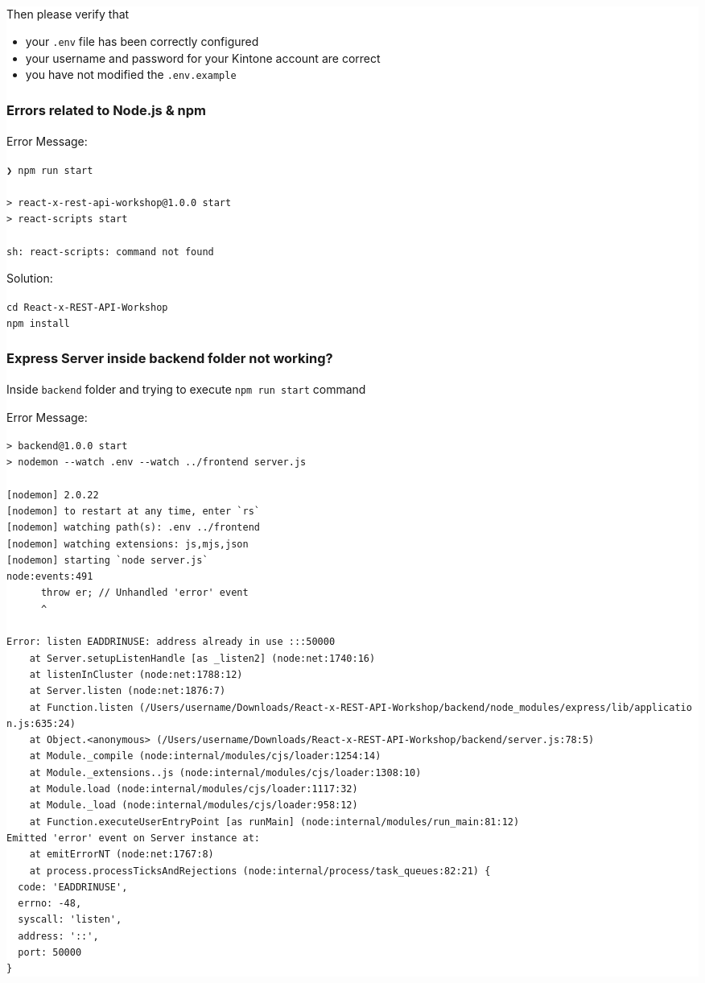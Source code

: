 Then please verify that

- your `.env` file has been correctly configured
- your username and password for your Kintone account are correct
- you have not modified the `.env.example`

### Errors related to Node.js & npm

Error Message:

```shell
❯ npm run start

> react-x-rest-api-workshop@1.0.0 start
> react-scripts start

sh: react-scripts: command not found
```

Solution:

```shell
cd React-x-REST-API-Workshop
npm install
```

### Express Server inside backend folder not working?

Inside `backend` folder and trying to execute `npm run start` command

Error Message:

```shell
> backend@1.0.0 start
> nodemon --watch .env --watch ../frontend server.js

[nodemon] 2.0.22
[nodemon] to restart at any time, enter `rs`
[nodemon] watching path(s): .env ../frontend
[nodemon] watching extensions: js,mjs,json
[nodemon] starting `node server.js`
node:events:491
      throw er; // Unhandled 'error' event
      ^

Error: listen EADDRINUSE: address already in use :::50000
    at Server.setupListenHandle [as _listen2] (node:net:1740:16)
    at listenInCluster (node:net:1788:12)
    at Server.listen (node:net:1876:7)
    at Function.listen (/Users/username/Downloads/React-x-REST-API-Workshop/backend/node_modules/express/lib/application.js:635:24)
    at Object.<anonymous> (/Users/username/Downloads/React-x-REST-API-Workshop/backend/server.js:78:5)
    at Module._compile (node:internal/modules/cjs/loader:1254:14)
    at Module._extensions..js (node:internal/modules/cjs/loader:1308:10)
    at Module.load (node:internal/modules/cjs/loader:1117:32)
    at Module._load (node:internal/modules/cjs/loader:958:12)
    at Function.executeUserEntryPoint [as runMain] (node:internal/modules/run_main:81:12)
Emitted 'error' event on Server instance at:
    at emitErrorNT (node:net:1767:8)
    at process.processTicksAndRejections (node:internal/process/task_queues:82:21) {
  code: 'EADDRINUSE',
  errno: -48,
  syscall: 'listen',
  address: '::',
  port: 50000
}

```